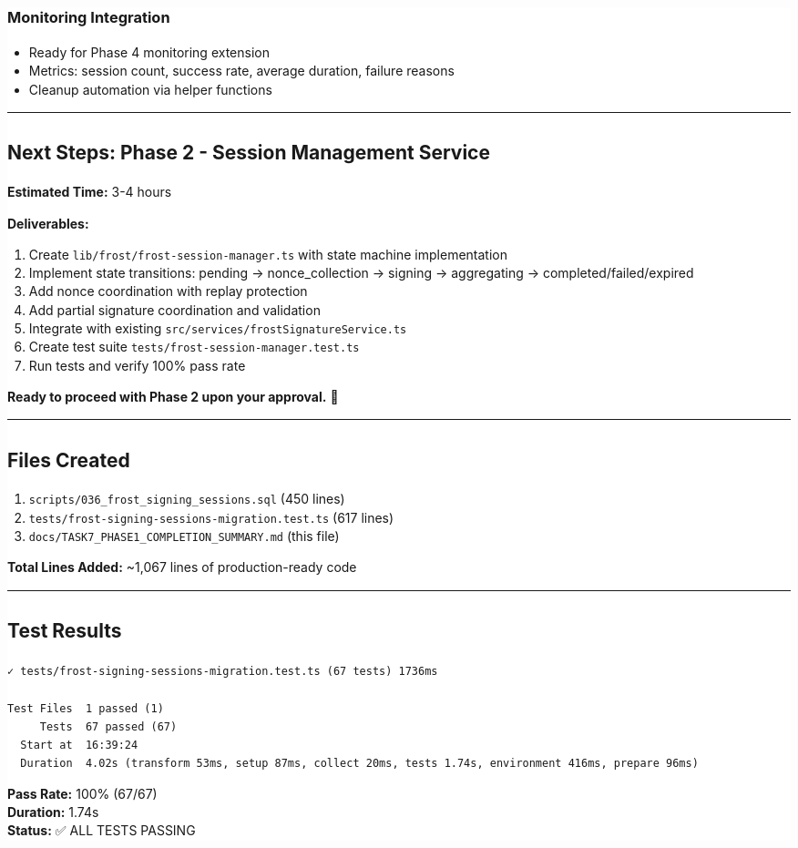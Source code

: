 ### Monitoring Integration
- Ready for Phase 4 monitoring extension
- Metrics: session count, success rate, average duration, failure reasons
- Cleanup automation via helper functions

---

## Next Steps: Phase 2 - Session Management Service

**Estimated Time:** 3-4 hours

**Deliverables:**
1. Create `lib/frost/frost-session-manager.ts` with state machine implementation
2. Implement state transitions: pending → nonce_collection → signing → aggregating → completed/failed/expired
3. Add nonce coordination with replay protection
4. Add partial signature coordination and validation
5. Integrate with existing `src/services/frostSignatureService.ts`
6. Create test suite `tests/frost-session-manager.test.ts`
7. Run tests and verify 100% pass rate

**Ready to proceed with Phase 2 upon your approval.** 🚀

---

## Files Created

1. `scripts/036_frost_signing_sessions.sql` (450 lines)
2. `tests/frost-signing-sessions-migration.test.ts` (617 lines)
3. `docs/TASK7_PHASE1_COMPLETION_SUMMARY.md` (this file)

**Total Lines Added:** ~1,067 lines of production-ready code

---

## Test Results

```
✓ tests/frost-signing-sessions-migration.test.ts (67 tests) 1736ms

Test Files  1 passed (1)
     Tests  67 passed (67)
  Start at  16:39:24
  Duration  4.02s (transform 53ms, setup 87ms, collect 20ms, tests 1.74s, environment 416ms, prepare 96ms)
```

**Pass Rate:** 100% (67/67)  
**Duration:** 1.74s  
**Status:** ✅ ALL TESTS PASSING

